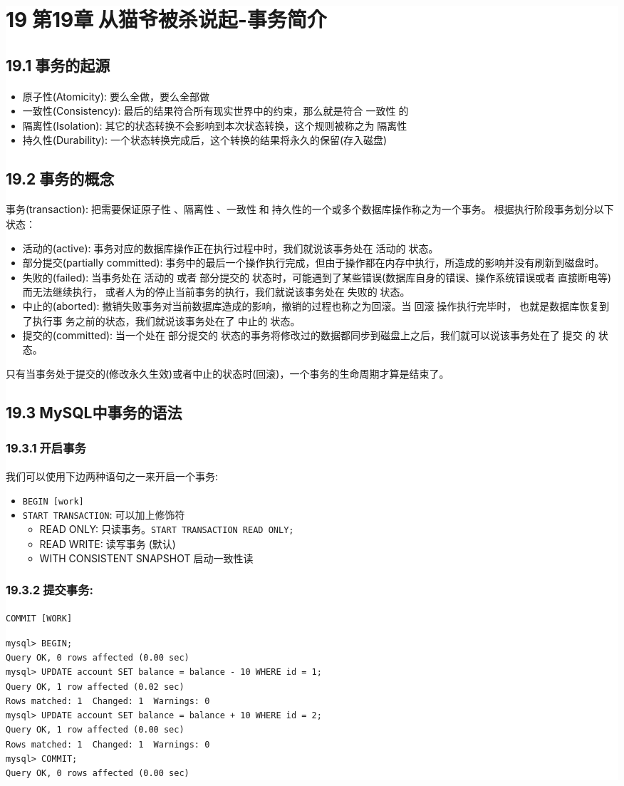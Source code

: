 
# 19 第19章 从猫爷被杀说起-事务简介

## 19.1 事务的起源

- 原子性(Atomicity): 要么全做，要么全部做
- 一致性(Consistency): 最后的结果符合所有现实世界中的约束，那么就是符合 一致性 的
- 隔离性(Isolation): 其它的状态转换不会影响到本次状态转换，这个规则被称之为 隔离性
- 持久性(Durability): 一个状态转换完成后，这个转换的结果将永久的保留(存入磁盘)

## 19.2 事务的概念

事务(transaction): 把需要保证原子性 、隔离性 、一致性 和 持久性的一个或多个数据库操作称之为一个事务。
根据执行阶段事务划分以下状态：

- 活动的(active): 事务对应的数据库操作正在执行过程中时，我们就说该事务处在 活动的 状态。
- 部分提交(partially committed): 事务中的最后一个操作执行完成，但由于操作都在内存中执行，所造成的影响并没有刷新到磁盘时。
- 失败的(failed): 当事务处在 活动的 或者 部分提交的 状态时，可能遇到了某些错误(数据库自身的错误、操作系统错误或者 直接断电等)而无法继续执行，
  或者人为的停止当前事务的执行，我们就说该事务处在 失败的 状态。
- 中止的(aborted): 撤销失败事务对当前数据库造成的影响，撤销的过程也称之为回滚。当 回滚 操作执行完毕时，
  也就是数据库恢复到了执行事 务之前的状态，我们就说该事务处在了 中止的 状态。
- 提交的(committed): 当一个处在 部分提交的 状态的事务将修改过的数据都同步到磁盘上之后，我们就可以说该事务处在了 提交 的 状态。

只有当事务处于提交的(修改永久生效)或者中止的状态时(回滚)，一个事务的生命周期才算是结束了。

## 19.3 MySQL中事务的语法

### 19.3.1 开启事务
我们可以使用下边两种语句之一来开启一个事务:

- `BEGIN [work]`
- `START TRANSACTION`: 可以加上修饰符
  - READ ONLY: 只读事务。`START TRANSACTION READ ONLY;`
  - READ WRITE: 读写事务 (默认)
  - WITH CONSISTENT SNAPSHOT 启动一致性读

### 19.3.2 提交事务:

`COMMIT [WORK]`

```
mysql> BEGIN;
Query OK, 0 rows affected (0.00 sec)
mysql> UPDATE account SET balance = balance - 10 WHERE id = 1;
Query OK, 1 row affected (0.02 sec)
Rows matched: 1  Changed: 1  Warnings: 0
mysql> UPDATE account SET balance = balance + 10 WHERE id = 2;
Query OK, 1 row affected (0.00 sec)
Rows matched: 1  Changed: 1  Warnings: 0
mysql> COMMIT;
Query OK, 0 rows affected (0.00 sec)
```
